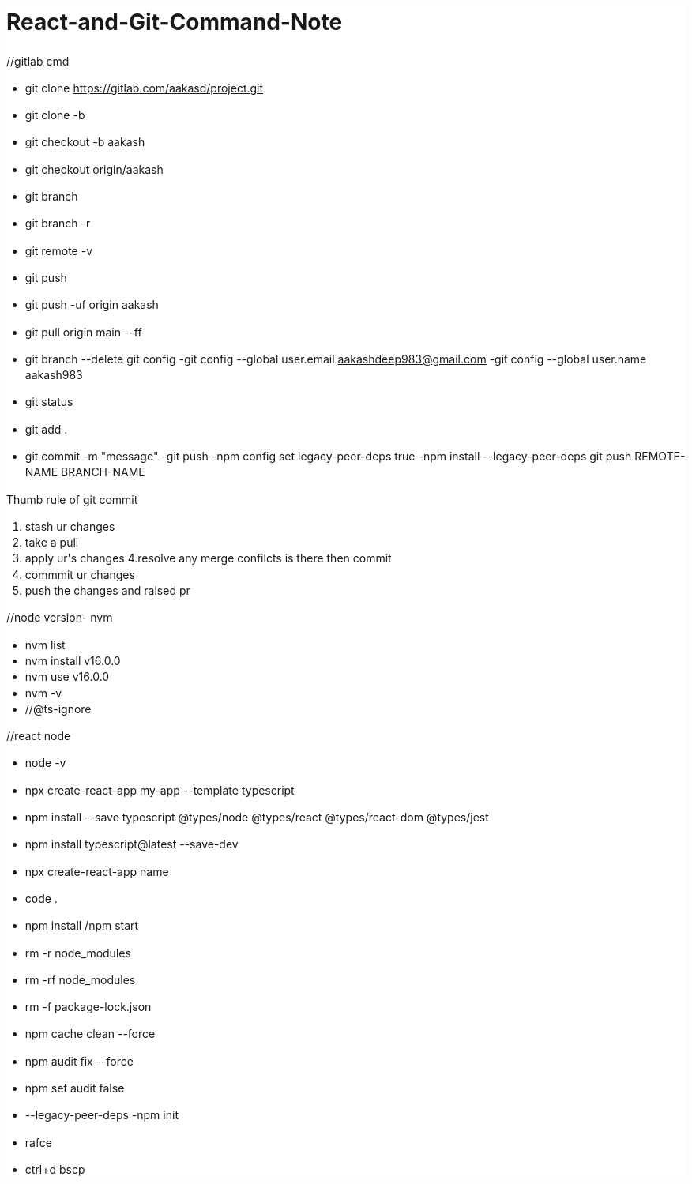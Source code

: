 # React-and-Git-Command-Note
//gitlab cmd
- git clone https://gitlab.com/aakasd/project.git
- git clone -b <branchname> <remote-repo-url>
- git checkout -b aakash
- git checkout origin/aakash
- git branch
- git branch -r
- git remote -v
- git push
- git push -uf origin aakash
- git pull origin main --ff
- git branch --delete <branch>
git config
-git config --global user.email aakashdeep983@gmail.com
-git config --global user.name aakash983

- git status
- git add .
- git commit -m "message"
-git push
-npm config set legacy-peer-deps true
-npm install --legacy-peer-deps
git push REMOTE-NAME BRANCH-NAME

Thumb rule of git commit 
1. stash ur changes
2. take a pull
3. apply ur's changes
4.resolve any merge confilcts is there then commit
5. commmit ur changes
6. push the changes and raised pr

//node version- nvm
- nvm list
- nvm install v16.0.0
- nvm use v16.0.0
- nvm -v
- //@ts-ignore

//react node
- node -v
- npx create-react-app my-app --template typescript
- npm install --save typescript @types/node @types/react @types/react-dom @types/jest
- npm install typescript@latest --save-dev
- npx create-react-app name

- code .
- npm install /npm start
- rm -r node_modules
- rm -rf node_modules
- rm -f package-lock.json
- npm cache clean --force
- npm audit fix --force 
- npm set audit false
- --legacy-peer-deps
-npm init
- rafce
- ctrl+d bscp
  